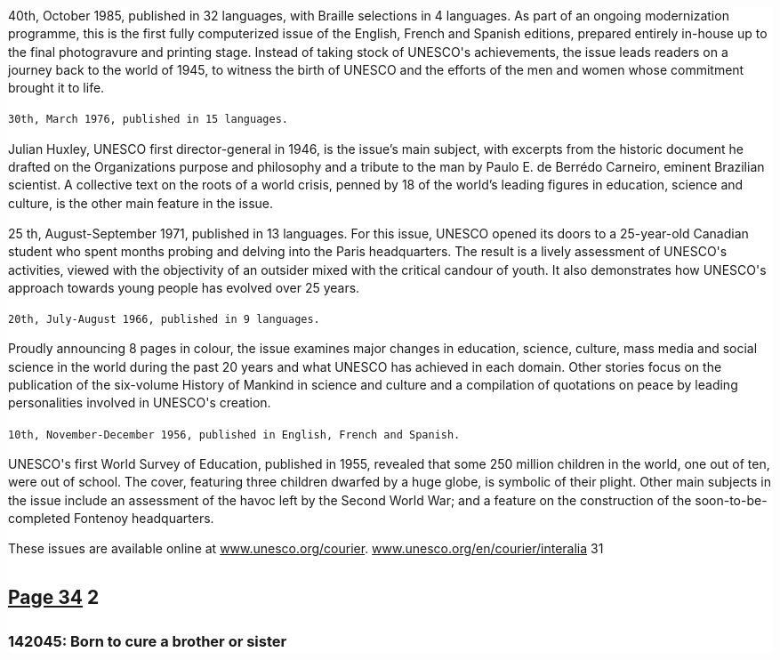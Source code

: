 40th, October 1985, published in 32 languages, with Braille selections in 4 languages. 
As part of an ongoing modernization programme, this is the first fully computerized issue of the English, French and Spanish 
editions, prepared entirely in-house up to the final photogravure and printing stage. Instead of taking stock of UNESCO's 
achievements, the issue leads readers on a journey back to the world of 1945, to witness the birth of UNESCO and the efforts of 
the men and women whose commitment brought it to life. 
      
    30th, March 1976, published in 15 languages. 
Julian Huxley, UNESCO first director-general in 1946, is the issue’s main subject, with excerpts from the historic document 
he drafted on the Organizations purpose and philosophy and a tribute to the man by Paulo E. de Berrédo Carneiro, eminent 
Brazilian scientist. A collective text on the roots of a world crisis, penned by 18 of the world’s leading figures in education, science 
and culture, is the other main feature in the issue. 
     
      
25 th, August-September 1971, published in 13 languages. 
For this issue, UNESCO opened its doors to a 25-year-old Canadian student who spent months probing and delving into the Paris 
headquarters. The result is a lively assessment of UNESCO's activities, viewed with the objectivity of an outsider mixed with the 
critical candour of youth. It also demonstrates how UNESCO's approach towards young people has evolved over 25 years. 
    
    20th, July-August 1966, published in 9 languages. 
Proudly announcing 8 pages in colour, the issue examines major changes in education, science, culture, mass media and 
social science in the world during the past 20 years and what UNESCO has achieved in each domain. Other stories focus on the 
publication of the six-volume History of Mankind in science and culture and a compilation of quotations on peace by leading 
personalities involved in UNESCO's creation. 
     
   
    10th, November-December 1956, published in English, French and Spanish. 
UNESCO's first World Survey of Education, published in 1955, revealed that some 250 million children in the world, one out of ten, 
were out of school. The cover, featuring three children dwarfed by a huge globe, is symbolic of their plight. Other main subjects in 
the issue include an assessment of the havoc left by the Second World War; and a feature on the construction of the soon-to-be- 
completed Fontenoy headquarters. 
   
  
 
These issues are available online at www.unesco.org/courier. 
www.unesco.org/en/courier/interalia 31

## [Page 34](142021eng.pdf#page=34) 2

### 142045: Born to cure a brother or sister
